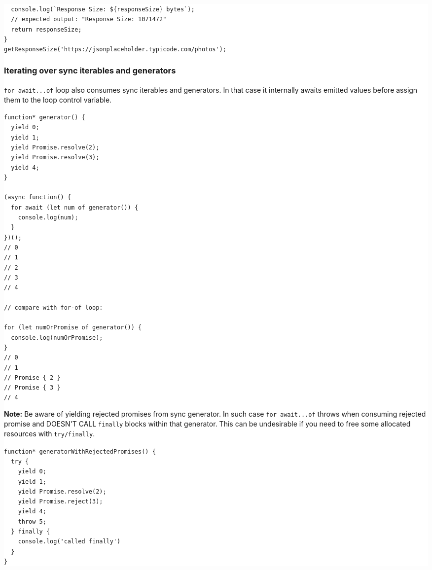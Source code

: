       console.log(`Response Size: ${responseSize} bytes`);
      // expected output: "Response Size: 1071472"
      return responseSize;
    }
    getResponseSize('https://jsonplaceholder.typicode.com/photos');

### Iterating over sync iterables and generators

`for await...of` loop also consumes sync iterables and generators. In that case it internally awaits emitted values before assign them to the loop control variable.

    function* generator() {
      yield 0;
      yield 1;
      yield Promise.resolve(2);
      yield Promise.resolve(3);
      yield 4;
    }

    (async function() {
      for await (let num of generator()) {
        console.log(num);
      }
    })();
    // 0
    // 1
    // 2
    // 3
    // 4

    // compare with for-of loop:

    for (let numOrPromise of generator()) {
      console.log(numOrPromise);
    }
    // 0
    // 1
    // Promise { 2 }
    // Promise { 3 }
    // 4

**Note:** Be aware of yielding rejected promises from sync generator. In such case `for await...of` throws when consuming rejected promise and DOESN'T CALL `finally` blocks within that generator. This can be undesirable if you need to free some allocated resources with `try/finally`.

    function* generatorWithRejectedPromises() {
      try {
        yield 0;
        yield 1;
        yield Promise.resolve(2);
        yield Promise.reject(3);
        yield 4;
        throw 5;
      } finally {
        console.log('called finally')
      }
    }
